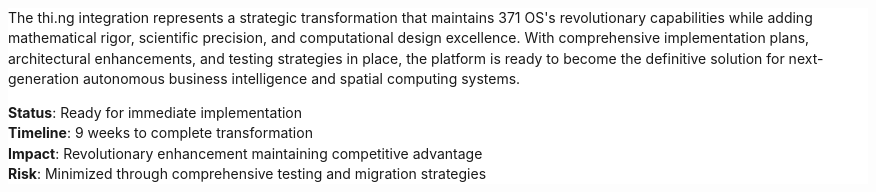 The thi.ng integration represents a strategic transformation that maintains 371 OS's revolutionary capabilities while adding mathematical rigor, scientific precision, and computational design excellence. With comprehensive implementation plans, architectural enhancements, and testing strategies in place, the platform is ready to become the definitive solution for next-generation autonomous business intelligence and spatial computing systems.

**Status**: Ready for immediate implementation  
**Timeline**: 9 weeks to complete transformation  
**Impact**: Revolutionary enhancement maintaining competitive advantage  
**Risk**: Minimized through comprehensive testing and migration strategies